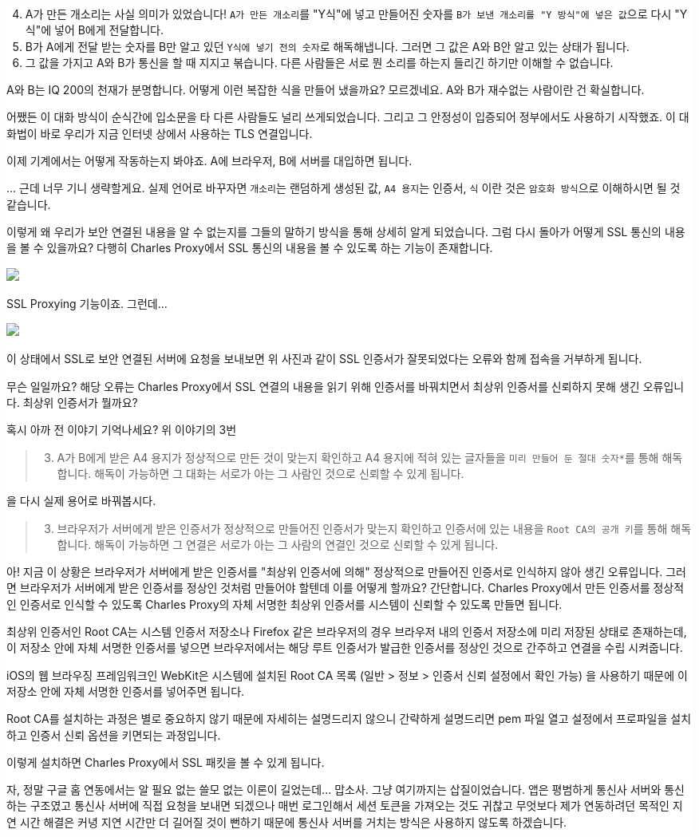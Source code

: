 4) A가 만든 개소리는 사실 의미가 있었습니다! `A가 만든 개소리`를 "Y식"에 넣고 만들어진 숫자를 `B가 보낸 개소리를 "Y 방식"에 넣은 값`으로 다시 "Y식"에 넣어 B에게 전달합니다.
5) B가 A에게 전달 받는 숫자를 B만 알고 있던 `Y식에 넣기 전의 숫자`로 해독해냅니다. 그러면 그 값은 A와 B안 알고 있는 상태가 됩니다.
6) 그 값을 가지고 A와 B가 통신을 할 때 지지고 볶습니다. 다른 사람들은 서로 뭔 소리를 하는지 들리긴 하기만 이해할 수 없습니다.

A와 B는 IQ 200의 천재가 분명합니다. 어떻게 이런 복잡한 식을 만들어 냈을까요? 모르겠네요. A와 B가 재수없는 사람이란 건 확실합니다.

어쨌든 이 대화 방식이 순식간에 입소문을 타 다른 사람들도 널리 쓰게되었습니다. 그리고 그 안정성이 입증되어 정부에서도 사용하기 시작했죠. 이 대화법이 바로 우리가 지금 인터넷 상에서 사용하는 TLS 연결입니다.

이제 기계에서는 어떻게 작동하는지 봐야죠. A에 브라우저, B에 서버를 대입하면 됩니다.

... 근데 너무 기니 생략할게요. 실제 언어로 바꾸자면 `개소리`는 랜덤하게 생성된 값, `A4 용지`는 인증서, `식` 이란 것은 `암호화 방식`으로 이해하시면 될 것 같습니다.

이렇게 왜 우리가 보안 연결된 내용을 알 수 없는지를 그들의 말하기 방식을 통해 상세히 알게 되었습니다. 그럼 다시 돌아가 어떻게 SSL 통신의 내용을 볼 수 있을까요? 다행히 Charles Proxy에서 SSL 통신의 내용을 볼 수 있도록 하는 기능이 존재합니다.

<img src="{{ '/assets/posts/2021-03-19-google-home/ssl_proxy1.png' | relative_url }}">

SSL Proxying 기능이죠. 그런데...

<img src="{{ '/assets/posts/2021-03-19-google-home/blocked.png' | relative_url }}" height="600px">

이 상태에서 SSL로 보안 연결된 서버에 요청을 보내보면 위 사진과 같이 SSL 인증서가 잘못되었다는 오류와 함께 접속을 거부하게 됩니다.

무슨 일일까요? 해당 오류는 Charles Proxy에서 SSL 연결의 내용을 읽기 위해 인증서를 바꿔치면서 최상위 인증서를 신뢰하지 못해 생긴 오류입니다. 최상위 인증서가 뭘까요?

혹시 아까 전 이야기 기억나세요? 위 이야기의 3번

> 3) A가 B에게 받은 A4 용지가 정상적으로 만든 것이 맞는지 확인하고 A4 용지에 적혀 있는 글자들을 `미리 만들어 둔 절대 숫자*`를 통해 해독합니다. 해독이 가능하면 그 대화는 서로가 아는 그 사람인 것으로 신뢰할 수 있게 됩니다.

을 다시 실제 용어로 바꿔봅시다.

> 3) 브라우저가 서버에게 받은 인증서가 정상적으로 만들어진 인증서가 맞는지 확인하고 인증서에 있는 내용을 `Root CA의 공개 키`를 통해 해독합니다. 해독이 가능하면 그 연결은 서로가 아는 그 사람의 연결인 것으로 신뢰할 수 있게 됩니다.

아! 지금 이 상황은 브라우저가 서버에게 받은 인증서를 "최상위 인증서에 의해" 정상적으로 만들어진 인증서로 인식하지 않아 생긴 오류입니다. 그러면 브라우저가 서버에게 받은 인증서를 정상인 것처럼 만들어야 할텐데 이를 어떻게 할까요? 간단합니다. Charles Proxy에서 만든 인증서를 정상적인 인증서로 인식할 수 있도록 Charles Proxy의 자체 서명한 최상위 인증서를 시스템이 신뢰할 수 있도록 만들면 됩니다.

최상위 인증서인 Root CA는 시스템 인증서 저장소나 Firefox 같은 브라우저의 경우 브라우저 내의 인증서 저장소에 미리 저장된 상태로 존재하는데, 이 저장소 안에 자체 서명한 인증서를 넣으면 브라우저에서는 해당 루트 인증서가 발급한 인증서를 정상인 것으로 간주하고 연결을 수립 시켜줍니다.

iOS의 웹 브라우징 프레임워크인 WebKit은 시스템에 설치된 Root CA 목록 (일반 > 정보 > 인증서 신뢰 설정에서 확인 가능) 을 사용하기 때문에 이 저장소 안에 자체 서명한 인증서를 넣어주면 됩니다.

Root CA를 설치하는 과정은 별로 중요하지 않기 때문에 자세히는 설명드리지 않으니 간략하게 설명드리면 pem 파일 열고 설정에서 프로파일을 설치하고 인증서 신뢰 옵션을 키면되는 과정입니다.

이렇게 설치하면 Charles Proxy에서 SSL 패킷을 볼 수 있게 됩니다.

자, 정말 구글 홈 연동에서는 알 필요 없는 쓸모 없는 이론이 길었는데... 맙소사. 그냥 여기까지는 삽질이었습니다. 앱은 평범하게 통신사 서버와 통신하는 구조였고 통신사 서버에 직접 요청을 보내면 되겠으나
매번 로그인해서 세션 토큰을 가져오는 것도 귀찮고 무엇보다 제가 연동하려던 목적인 지연 시간 해결은 커녕 지연 시간만 더 길어질 것이 뻔하기 때문에 통신사 서버를 거치는 방식은 사용하지 않도록 하겠습니다.
